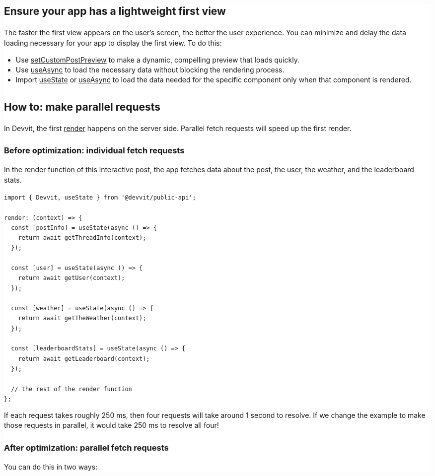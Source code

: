 ## Ensure your app has a lightweight first view

The faster the first view appears on the user’s screen, the better the user experience. You can minimize and delay the data loading necessary for your app to display the first view. To do this:

- Use [setCustomPostPreview](./custom_post_preview.md) to make a dynamic, compelling preview that loads quickly.
- Use [useAsync](./working_with_useasync.md) to load the necessary data without blocking the rendering process.
- Import [useState](./working_with_usestate.md) or [useAsync](./working_with_useasync.md) to load the data needed for the specific component only when that component is rendered.

## How to: make parallel requests

In Devvit, the first [render](./rendering_apps.md) happens on the server side. Parallel fetch requests will speed up the first render.

### Before optimization: individual fetch requests

In the render function of this interactive post, the app fetches data about the post, the user, the weather, and the leaderboard stats.

```tsx
import { Devvit, useState } from '@devvit/public-api';

render: (context) => {
  const [postInfo] = useState(async () => {
    return await getThreadInfo(context);
  });

  const [user] = useState(async () => {
    return await getUser(context);
  });

  const [weather] = useState(async () => {
    return await getTheWeather(context);
  });

  const [leaderboardStats] = useState(async () => {
    return await getLeaderboard(context);
  });

  // the rest of the render function
};
```

If each request takes roughly 250 ms, then four requests will take around 1 second to resolve. If we change the example to make those requests in parallel, it would take 250 ms to resolve all four!

### After optimization: parallel fetch requests

You can do this in two ways:
